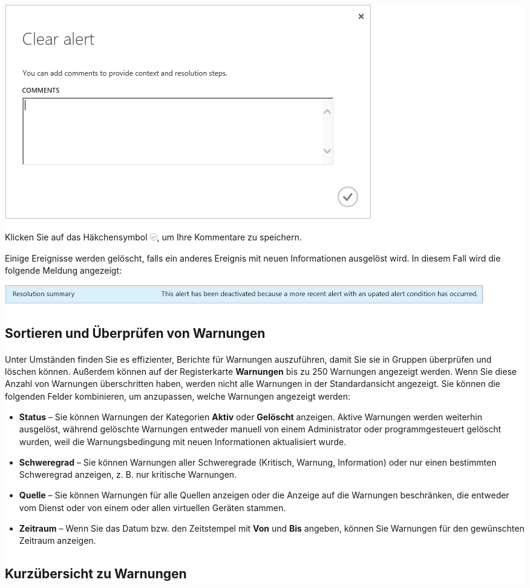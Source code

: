 ![Warnungskommentare](./media/storsimple-ova-manage-alerts/clear-alert.png)

Klicken Sie auf das Häkchensymbol ![Häkchensymbol](./media/storsimple-ova-manage-alerts/check-icon.png), um Ihre Kommentare zu speichern.

Einige Ereignisse werden gelöscht, falls ein anderes Ereignis mit neuen Informationen ausgelöst wird. In diesem Fall wird die folgende Meldung angezeigt:

![Warnungsmeldung löschen](./media/storsimple-ova-manage-alerts/alerts8.png)

## Sortieren und Überprüfen von Warnungen

Unter Umständen finden Sie es effizienter, Berichte für Warnungen auszuführen, damit Sie sie in Gruppen überprüfen und löschen können. Außerdem können auf der Registerkarte **Warnungen** bis zu 250 Warnungen angezeigt werden. Wenn Sie diese Anzahl von Warnungen überschritten haben, werden nicht alle Warnungen in der Standardansicht angezeigt. Sie können die folgenden Felder kombinieren, um anzupassen, welche Warnungen angezeigt werden:

- **Status** – Sie können Warnungen der Kategorien **Aktiv** oder **Gelöscht** anzeigen. Aktive Warnungen werden weiterhin ausgelöst, während gelöschte Warnungen entweder manuell von einem Administrator oder programmgesteuert gelöscht wurden, weil die Warnungsbedingung mit neuen Informationen aktualisiert wurde.

- **Schweregrad** – Sie können Warnungen aller Schweregrade (Kritisch, Warnung, Information) oder nur einen bestimmten Schweregrad anzeigen, z. B. nur kritische Warnungen.

- **Quelle** – Sie können Warnungen für alle Quellen anzeigen oder die Anzeige auf die Warnungen beschränken, die entweder vom Dienst oder von einem oder allen virtuellen Geräten stammen.

- **Zeitraum** – Wenn Sie das Datum bzw. den Zeitstempel mit **Von** und **Bis** angeben, können Sie Warnungen für den gewünschten Zeitraum anzeigen.

## Kurzübersicht zu Warnungen
